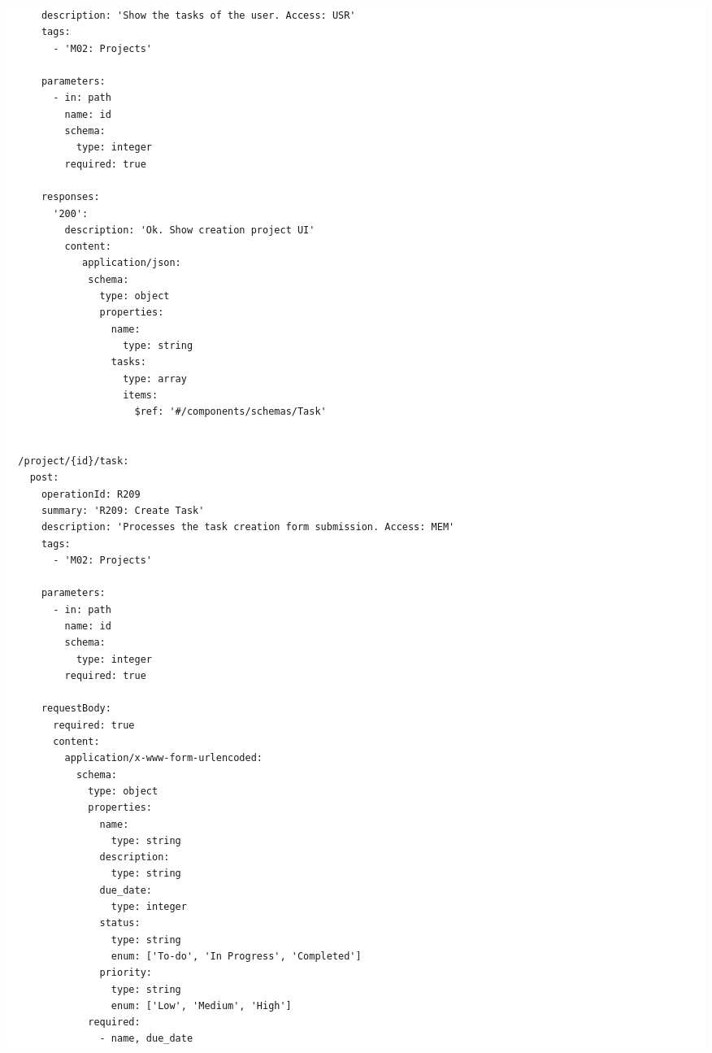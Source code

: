 ```yaml=
      description: 'Show the tasks of the user. Access: USR'
      tags:
        - 'M02: Projects'
      
      parameters:
        - in: path
          name: id
          schema:
            type: integer
          required: true
          
      responses:
        '200':
          description: 'Ok. Show creation project UI'
          content:
             application/json:
              schema:
                type: object
                properties:
                  name:
                    type: string
                  tasks:
                    type: array
                    items:
                      $ref: '#/components/schemas/Task'


  /project/{id}/task:
    post:
      operationId: R209
      summary: 'R209: Create Task'
      description: 'Processes the task creation form submission. Access: MEM'
      tags:
        - 'M02: Projects'
        
      parameters:
        - in: path
          name: id
          schema:
            type: integer
          required: true
  
      requestBody:
        required: true
        content:
          application/x-www-form-urlencoded:
            schema:
              type: object
              properties:
                name:
                  type: string
                description:
                  type: string
                due_date:
                  type: integer
                status:
                  type: string
                  enum: ['To-do', 'In Progress', 'Completed']
                priority:
                  type: string
                  enum: ['Low', 'Medium', 'High']
              required:
                - name, due_date
```
